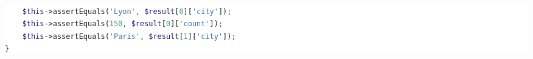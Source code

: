 ```php
    $this->assertEquals('Lyon', $result[0]['city']);
    $this->assertEquals(150, $result[0]['count']);
    $this->assertEquals('Paris', $result[1]['city']);
}
``` 